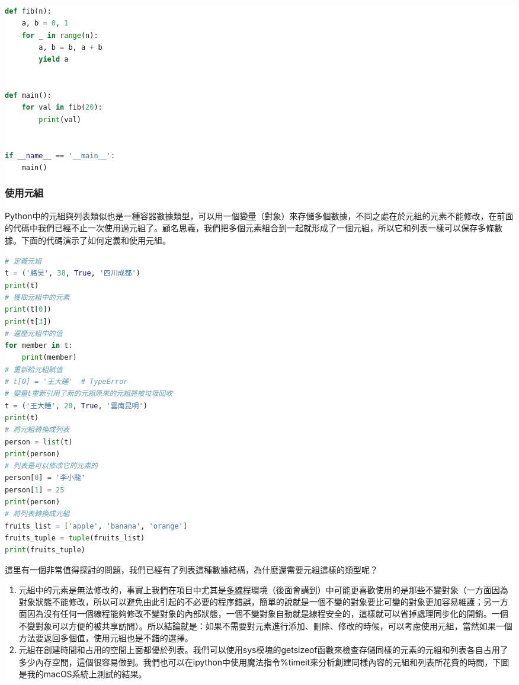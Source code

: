 ```python
def fib(n):
    a, b = 0, 1
    for _ in range(n):
        a, b = b, a + b
        yield a


def main():
    for val in fib(20):
        print(val)


if __name__ == '__main__':
    main()
```

### 使用元組

Python中的元組與列表類似也是一種容器數據類型，可以用一個變量（對象）來存儲多個數據，不同之處在於元組的元素不能修改，在前面的代碼中我們已經不止一次使用過元組了。顧名思義，我們把多個元素組合到一起就形成了一個元組，所以它和列表一樣可以保存多條數據。下面的代碼演示了如何定義和使用元組。

```python
# 定義元組
t = ('駱昊', 38, True, '四川成都')
print(t)
# 獲取元組中的元素
print(t[0])
print(t[3])
# 遍歷元組中的值
for member in t:
    print(member)
# 重新給元組賦值
# t[0] = '王大錘'  # TypeError
# 變量t重新引用了新的元組原來的元組將被垃圾回收
t = ('王大錘', 20, True, '雲南昆明')
print(t)
# 將元組轉換成列表
person = list(t)
print(person)
# 列表是可以修改它的元素的
person[0] = '李小龍'
person[1] = 25
print(person)
# 將列表轉換成元組
fruits_list = ['apple', 'banana', 'orange']
fruits_tuple = tuple(fruits_list)
print(fruits_tuple)
```

這里有一個非常值得探討的問題，我們已經有了列表這種數據結構，為什麽還需要元組這樣的類型呢？

1. 元組中的元素是無法修改的，事實上我們在項目中尤其是[多線程](https://zh.wikipedia.org/zh-hans/%E5%A4%9A%E7%BA%BF%E7%A8%8B)環境（後面會講到）中可能更喜歡使用的是那些不變對象（一方面因為對象狀態不能修改，所以可以避免由此引起的不必要的程序錯誤，簡單的說就是一個不變的對象要比可變的對象更加容易維護；另一方面因為沒有任何一個線程能夠修改不變對象的內部狀態，一個不變對象自動就是線程安全的，這樣就可以省掉處理同步化的開銷。一個不變對象可以方便的被共享訪問）。所以結論就是：如果不需要對元素進行添加、刪除、修改的時候，可以考慮使用元組，當然如果一個方法要返回多個值，使用元組也是不錯的選擇。
2. 元組在創建時間和占用的空間上面都優於列表。我們可以使用sys模塊的getsizeof函數來檢查存儲同樣的元素的元組和列表各自占用了多少內存空間，這個很容易做到。我們也可以在ipython中使用魔法指令%timeit來分析創建同樣內容的元組和列表所花費的時間，下圖是我的macOS系統上測試的結果。

